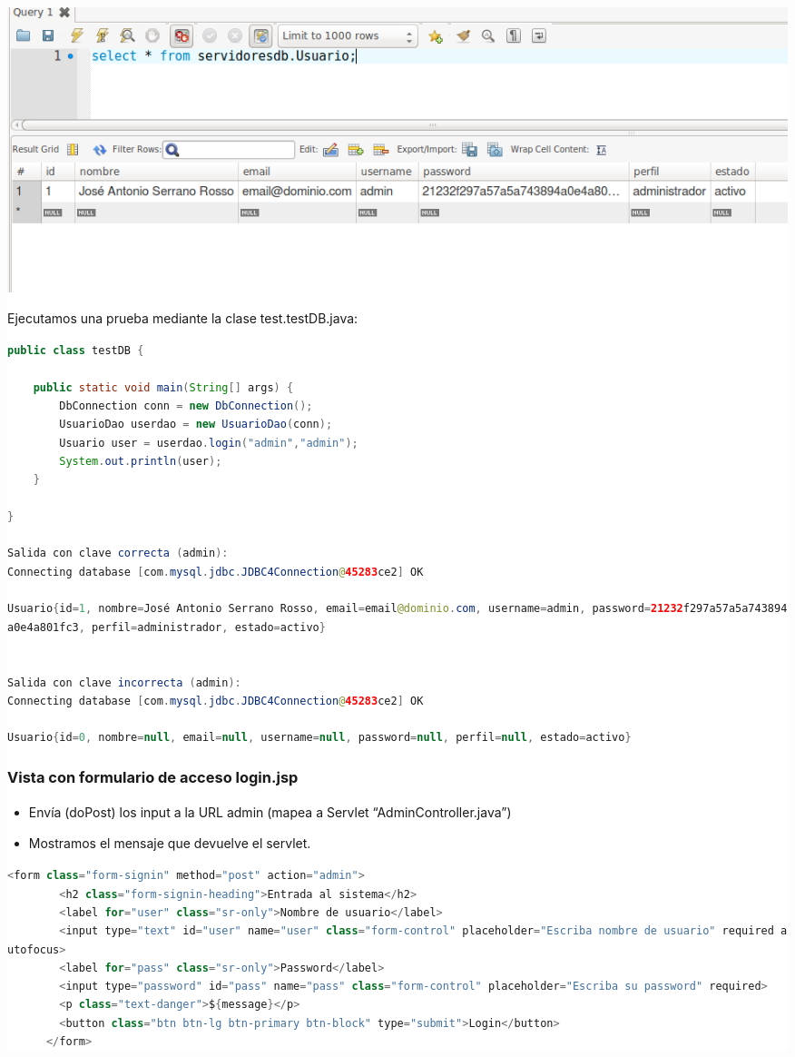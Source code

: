 <img src="images/5-sql2.png">

Ejecutamos una prueba mediante la clase test.testDB.java:

```java
public class testDB {

	public static void main(String[] args) {
		DbConnection conn = new DbConnection();
		UsuarioDao userdao = new UsuarioDao(conn);
		Usuario user = userdao.login("admin","admin");
		System.out.println(user);
	}

}

Salida con clave correcta (admin):
Connecting database [com.mysql.jdbc.JDBC4Connection@45283ce2] OK

Usuario{id=1, nombre=José Antonio Serrano Rosso, email=email@dominio.com, username=admin, password=21232f297a57a5a743894a0e4a801fc3, perfil=administrador, estado=activo}


Salida con clave incorrecta (admin):
Connecting database [com.mysql.jdbc.JDBC4Connection@45283ce2] OK

Usuario{id=0, nombre=null, email=null, username=null, password=null, perfil=null, estado=activo}
```

### Vista con formulario de acceso login.jsp

* Envía (doPost) los input a la URL admin (mapea a Servlet “AdminController.java”)

* Mostramos el mensaje que devuelve el servlet.

```java
<form class="form-signin" method="post" action="admin">
        <h2 class="form-signin-heading">Entrada al sistema</h2>
        <label for="user" class="sr-only">Nombre de usuario</label>
        <input type="text" id="user" name="user" class="form-control" placeholder="Escriba nombre de usuario" required autofocus>
        <label for="pass" class="sr-only">Password</label>
        <input type="password" id="pass" name="pass" class="form-control" placeholder="Escriba su password" required>       
        <p class="text-danger">${message}</p>
        <button class="btn btn-lg btn-primary btn-block" type="submit">Login</button>
      </form>
```
